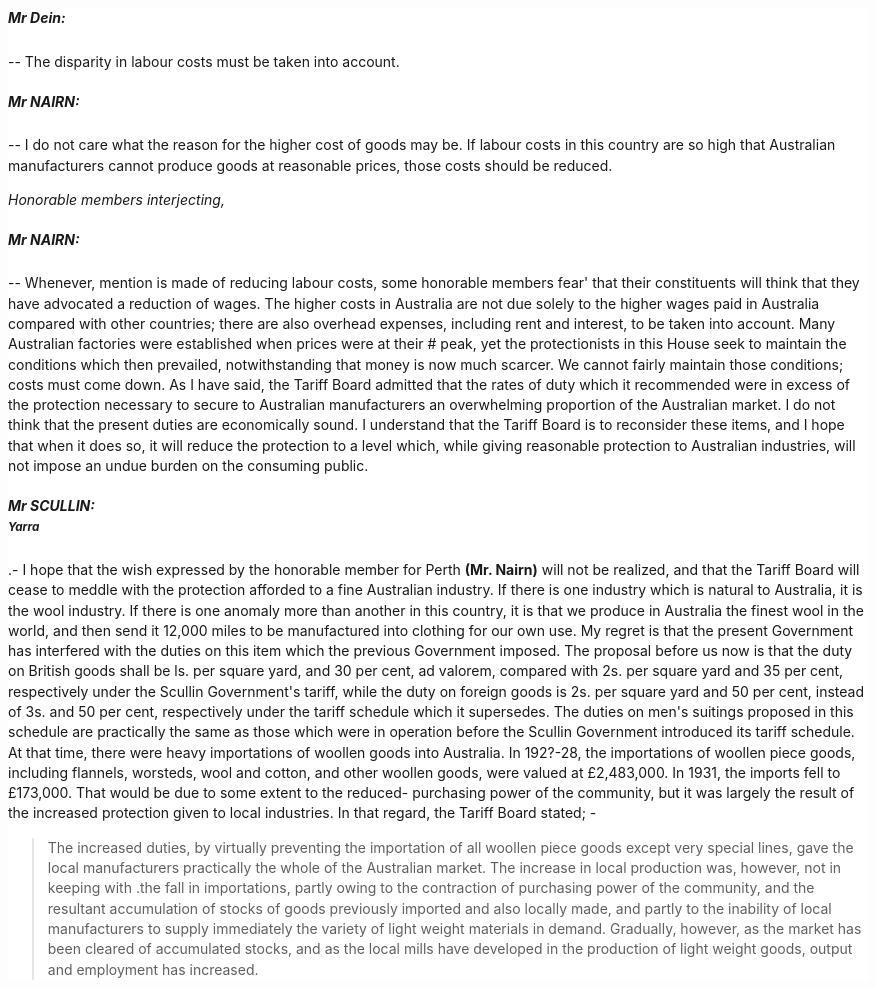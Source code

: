 ##### Mr Dein:

-- The disparity in labour costs must be taken into account. 

##### Mr NAIRN:

-- I do not care what the reason for the higher cost of goods may be. If labour costs in this country are so high that Australian manufacturers cannot produce goods at reasonable prices, those costs should be reduced. 


 *Honorable members interjecting,* 


##### Mr NAIRN:

-- Whenever, mention is made of reducing labour costs, some honorable members fear' that their constituents will think that they have advocated a reduction of wages. The higher costs in Australia are not due solely to the higher wages paid in Australia compared with other countries; there are also overhead expenses, including rent and interest, to be taken into account. Many Australian factories were established when prices were at their # peak, yet the protectionists in this House seek to maintain the conditions which then prevailed, notwithstanding that money is now much scarcer. We cannot fairly maintain those conditions; costs must come down. As I have said, the Tariff Board admitted that the rates of duty which it recommended were in excess of the protection necessary to secure to Australian manufacturers an overwhelming proportion of the Australian market. I do not think that the present duties are economically sound. I understand that the Tariff Board is to reconsider these items, and I hope that when it does so, it will reduce the protection to a level which, while giving reasonable protection to Australian industries, will not impose an undue burden on the consuming public. 

##### Mr SCULLIN:<br><small class="text-muted">Yarra</small>

.- I hope that the wish expressed by the honorable member for Perth  **(Mr. Nairn)**  will not be realized, and that the Tariff Board will cease to meddle with the protection afforded to a fine Australian industry. If there is one industry which is natural to Australia, it is the wool industry. If there is one anomaly more than another in this country, it is that we produce in Australia the finest wool in the world, and then send it 12,000 miles to be manufactured into clothing for our own use. My regret is that the present Government has interfered with the duties on this item which the previous Government imposed. The proposal before us now is that the duty on British goods shall be ls. per square yard, and 30 per cent, ad valorem, compared with 2s. per square yard and 35 per cent, respectively under the Scullin Government's tariff, while the duty on foreign goods is 2s. per square yard and 50 per cent, instead of 3s. and 50 per cent, respectively under the tariff schedule which it supersedes. The duties on men's suitings proposed in this schedule are practically the same as those which were in operation before the Scullin Government introduced its tariff schedule. At that time, there were heavy importations of woollen goods into Australia. In 192?-28, the importations of woollen piece goods, including flannels, worsteds, wool and cotton, and other woollen goods, were valued at £2,483,000. In 1931, the imports fell to £173,000. That would be due to some extent to the reduced- purchasing power of the community, but it was largely the result of the increased protection given to local industries. In that regard, the Tariff Board stated; - 

  >The increased duties, by virtually preventing the importation of all woollen piece goods except very special lines, gave the local manufacturers practically the whole of the Australian market. The increase in local production was, however, not in keeping with .the fall in importations, partly owing to the contraction of purchasing power of the community, and the resultant accumulation of stocks of goods previously imported and also locally made, and partly to the inability of local manufacturers to supply immediately the variety of light weight materials in demand. Gradually, however, as the market has been cleared of accumulated stocks, and as the local mills have developed in the production of light weight goods, output and employment has increased. 

